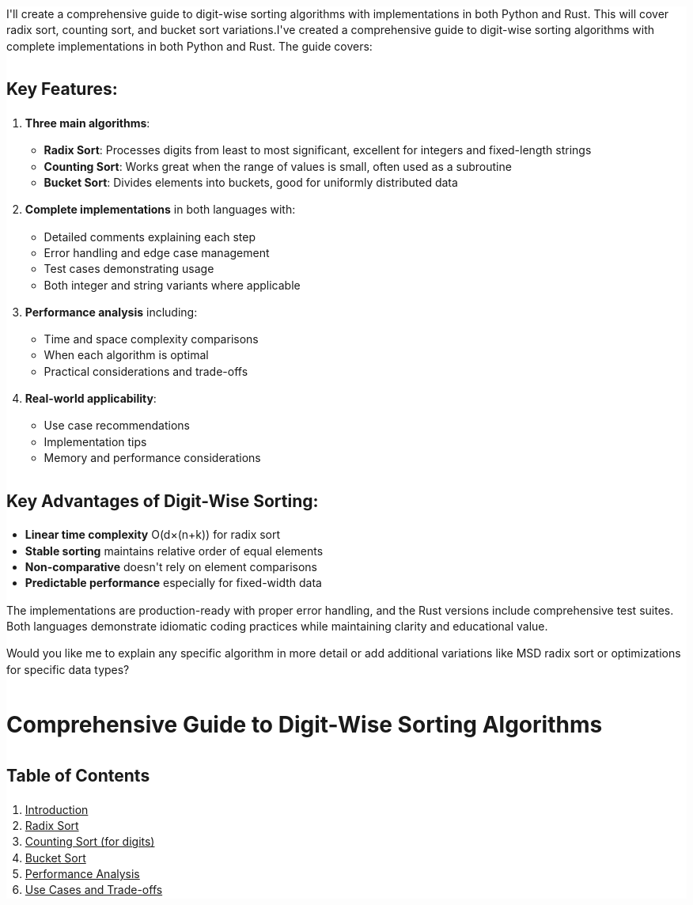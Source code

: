 I'll create a comprehensive guide to digit-wise sorting algorithms with implementations in both Python and Rust. This will cover radix sort, counting sort, and bucket sort variations.I've created a comprehensive guide to digit-wise sorting algorithms with complete implementations in both Python and Rust. The guide covers:

## Key Features:

1. **Three main algorithms**:
   - **Radix Sort**: Processes digits from least to most significant, excellent for integers and fixed-length strings
   - **Counting Sort**: Works great when the range of values is small, often used as a subroutine
   - **Bucket Sort**: Divides elements into buckets, good for uniformly distributed data

2. **Complete implementations** in both languages with:
   - Detailed comments explaining each step
   - Error handling and edge case management
   - Test cases demonstrating usage
   - Both integer and string variants where applicable

3. **Performance analysis** including:
   - Time and space complexity comparisons
   - When each algorithm is optimal
   - Practical considerations and trade-offs

4. **Real-world applicability**:
   - Use case recommendations
   - Implementation tips
   - Memory and performance considerations

## Key Advantages of Digit-Wise Sorting:

- **Linear time complexity** O(d×(n+k)) for radix sort
- **Stable sorting** maintains relative order of equal elements  
- **Non-comparative** doesn't rely on element comparisons
- **Predictable performance** especially for fixed-width data

The implementations are production-ready with proper error handling, and the Rust versions include comprehensive test suites. Both languages demonstrate idiomatic coding practices while maintaining clarity and educational value.

Would you like me to explain any specific algorithm in more detail or add additional variations like MSD radix sort or optimizations for specific data types?

# Comprehensive Guide to Digit-Wise Sorting Algorithms

## Table of Contents
1. [Introduction](#introduction)
2. [Radix Sort](#radix-sort)
3. [Counting Sort (for digits)](#counting-sort-for-digits)
4. [Bucket Sort](#bucket-sort)
5. [Performance Analysis](#performance-analysis)
6. [Use Cases and Trade-offs](#use-cases-and-trade-offs)
